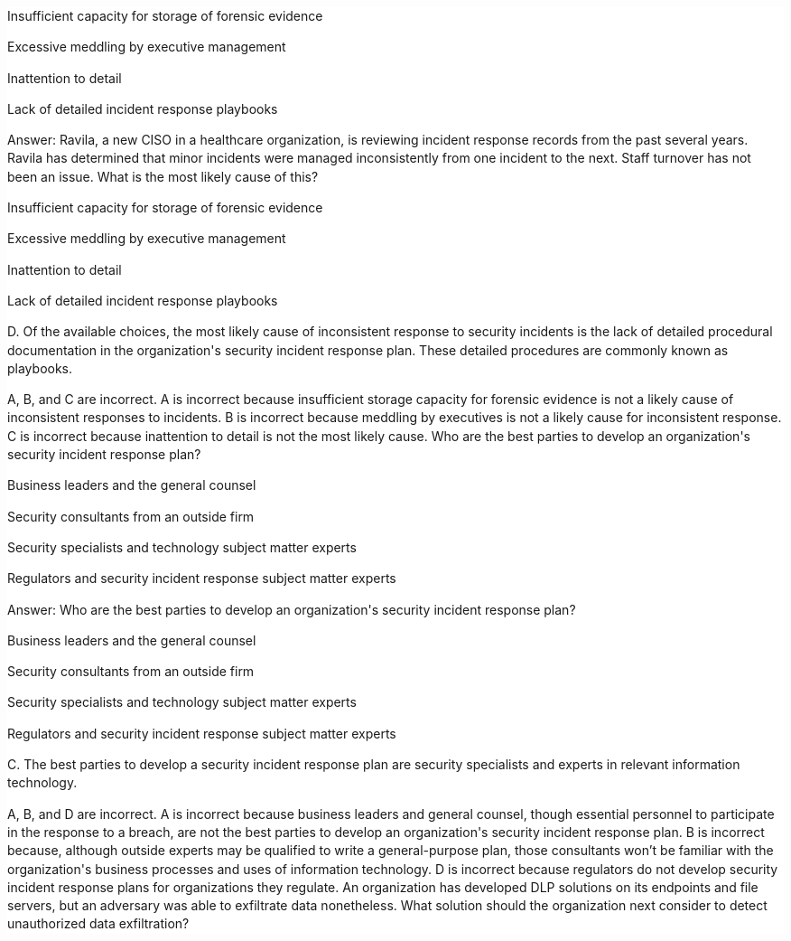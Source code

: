 Insufficient capacity for storage of forensic evidence

Excessive meddling by executive management

Inattention to detail

Lack of detailed incident response playbooks

Answer:
Ravila, a new CISO in a healthcare organization, is reviewing incident response records from the past several years. Ravila has determined that minor incidents were managed inconsistently from one incident to the next. Staff turnover has not been an issue. What is the most likely cause of this?

Insufficient capacity for storage of forensic evidence

Excessive meddling by executive management

Inattention to detail

Lack of detailed incident response playbooks


D. Of the available choices, the most likely cause of inconsistent response to security incidents is the lack of detailed procedural documentation in the organization's security incident response plan. These detailed procedures are commonly known as playbooks.

A, B, and C are incorrect. A is incorrect because insufficient storage capacity for forensic evidence is not a likely cause of inconsistent responses to incidents. B is incorrect because meddling by executives is not a likely cause for inconsistent response. C is incorrect because inattention to detail is not the most likely cause.
Who are the best parties to develop an organization's security incident response plan?

Business leaders and the general counsel

Security consultants from an outside firm

Security specialists and technology subject matter experts

Regulators and security incident response subject matter experts

Answer:
Who are the best parties to develop an organization's security incident response plan?

Business leaders and the general counsel

Security consultants from an outside firm

Security specialists and technology subject matter experts

Regulators and security incident response subject matter experts


C. The best parties to develop a security incident response plan are security specialists and experts in relevant information technology.

A, B, and D are incorrect. A is incorrect because business leaders and general counsel, though essential personnel to participate in the response to a breach, are not the best parties to develop an organization's security incident response plan. B is incorrect because, although outside experts may be qualified to write a general-purpose plan, those consultants won’t be familiar with the organization's business processes and uses of information technology. D is incorrect because regulators do not develop security incident response plans for organizations they regulate.
An organization has developed DLP solutions on its endpoints and file servers, but an adversary was able to exfiltrate data nonetheless. What solution should the organization next consider to detect unauthorized data exfiltration?
